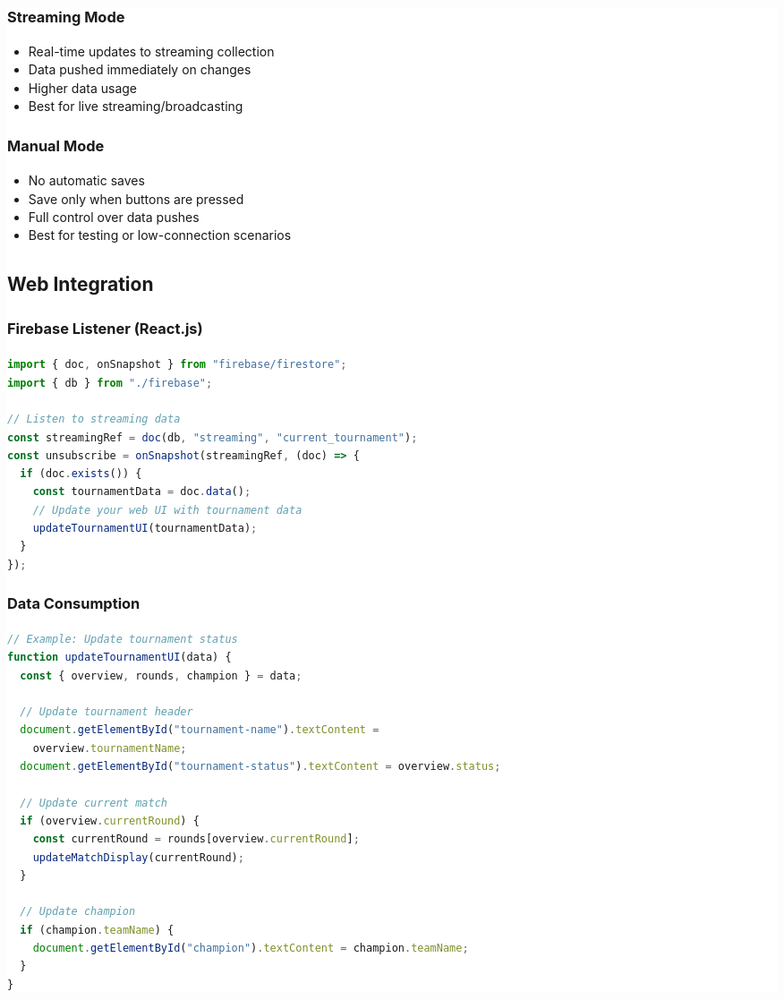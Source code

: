 ### Streaming Mode

- Real-time updates to streaming collection
- Data pushed immediately on changes
- Higher data usage
- Best for live streaming/broadcasting

### Manual Mode

- No automatic saves
- Save only when buttons are pressed
- Full control over data pushes
- Best for testing or low-connection scenarios

## Web Integration

### Firebase Listener (React.js)

```javascript
import { doc, onSnapshot } from "firebase/firestore";
import { db } from "./firebase";

// Listen to streaming data
const streamingRef = doc(db, "streaming", "current_tournament");
const unsubscribe = onSnapshot(streamingRef, (doc) => {
  if (doc.exists()) {
    const tournamentData = doc.data();
    // Update your web UI with tournament data
    updateTournamentUI(tournamentData);
  }
});
```

### Data Consumption

```javascript
// Example: Update tournament status
function updateTournamentUI(data) {
  const { overview, rounds, champion } = data;

  // Update tournament header
  document.getElementById("tournament-name").textContent =
    overview.tournamentName;
  document.getElementById("tournament-status").textContent = overview.status;

  // Update current match
  if (overview.currentRound) {
    const currentRound = rounds[overview.currentRound];
    updateMatchDisplay(currentRound);
  }

  // Update champion
  if (champion.teamName) {
    document.getElementById("champion").textContent = champion.teamName;
  }
}
```

